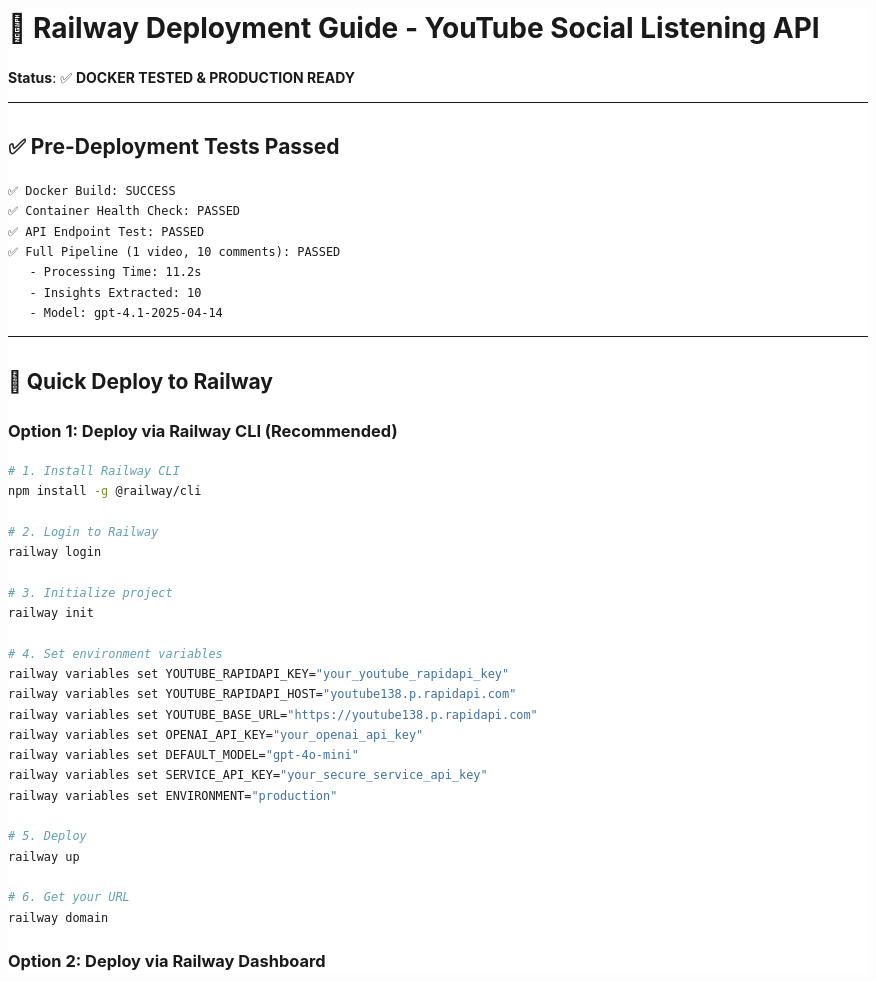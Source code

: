 # 🚂 Railway Deployment Guide - YouTube Social Listening API

**Status**: ✅ **DOCKER TESTED & PRODUCTION READY**

---

## ✅ Pre-Deployment Tests Passed

```
✅ Docker Build: SUCCESS
✅ Container Health Check: PASSED
✅ API Endpoint Test: PASSED
✅ Full Pipeline (1 video, 10 comments): PASSED
   - Processing Time: 11.2s
   - Insights Extracted: 10
   - Model: gpt-4.1-2025-04-14
```

---

## 🚀 Quick Deploy to Railway

### Option 1: Deploy via Railway CLI (Recommended)

```bash
# 1. Install Railway CLI
npm install -g @railway/cli

# 2. Login to Railway
railway login

# 3. Initialize project
railway init

# 4. Set environment variables
railway variables set YOUTUBE_RAPIDAPI_KEY="your_youtube_rapidapi_key"
railway variables set YOUTUBE_RAPIDAPI_HOST="youtube138.p.rapidapi.com"
railway variables set YOUTUBE_BASE_URL="https://youtube138.p.rapidapi.com"
railway variables set OPENAI_API_KEY="your_openai_api_key"
railway variables set DEFAULT_MODEL="gpt-4o-mini"
railway variables set SERVICE_API_KEY="your_secure_service_api_key"
railway variables set ENVIRONMENT="production"

# 5. Deploy
railway up

# 6. Get your URL
railway domain
```

### Option 2: Deploy via Railway Dashboard
